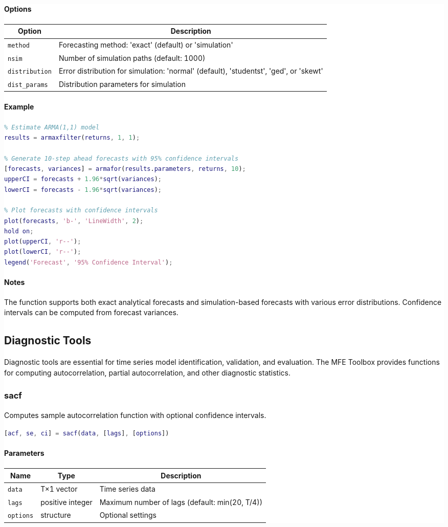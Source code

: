 #### Options

| Option | Description |
|---|---|
| `method` | Forecasting method: 'exact' (default) or 'simulation' |
| `nsim` | Number of simulation paths (default: 1000) |
| `distribution` | Error distribution for simulation: 'normal' (default), 'studentst', 'ged', or 'skewt' |
| `dist_params` | Distribution parameters for simulation |

#### Example

```matlab
% Estimate ARMA(1,1) model
results = armaxfilter(returns, 1, 1);

% Generate 10-step ahead forecasts with 95% confidence intervals
[forecasts, variances] = armafor(results.parameters, returns, 10);
upperCI = forecasts + 1.96*sqrt(variances);
lowerCI = forecasts - 1.96*sqrt(variances);

% Plot forecasts with confidence intervals
plot(forecasts, 'b-', 'LineWidth', 2);
hold on;
plot(upperCI, 'r--');
plot(lowerCI, 'r--');
legend('Forecast', '95% Confidence Interval');
```

#### Notes

The function supports both exact analytical forecasts and simulation-based forecasts with various error distributions. Confidence intervals can be computed from forecast variances.

## Diagnostic Tools

Diagnostic tools are essential for time series model identification, validation, and evaluation. The MFE Toolbox provides functions for computing autocorrelation, partial autocorrelation, and other diagnostic statistics.

### sacf

Computes sample autocorrelation function with optional confidence intervals.

```matlab
[acf, se, ci] = sacf(data, [lags], [options])
```

#### Parameters

| Name | Type | Description |
|---|---|---|
| `data` | T×1 vector | Time series data |
| `lags` | positive integer | Maximum number of lags (default: min(20, T/4)) |
| `options` | structure | Optional settings |
